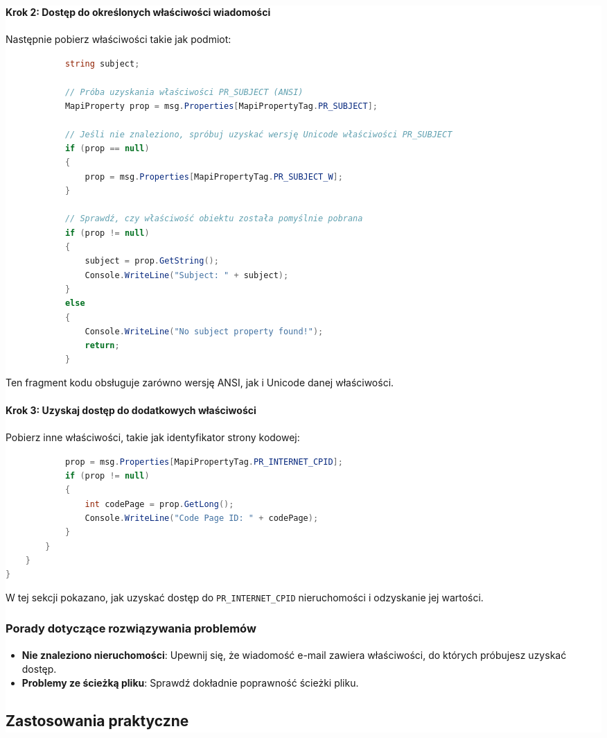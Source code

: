 #### Krok 2: Dostęp do określonych właściwości wiadomości
Następnie pobierz właściwości takie jak podmiot:
```csharp
            string subject;

            // Próba uzyskania właściwości PR_SUBJECT (ANSI)
            MapiProperty prop = msg.Properties[MapiPropertyTag.PR_SUBJECT];

            // Jeśli nie znaleziono, spróbuj uzyskać wersję Unicode właściwości PR_SUBJECT
            if (prop == null)
            {
                prop = msg.Properties[MapiPropertyTag.PR_SUBJECT_W];
            }

            // Sprawdź, czy właściwość obiektu została pomyślnie pobrana
            if (prop != null)
            {
                subject = prop.GetString();
                Console.WriteLine("Subject: " + subject);
            }
            else
            {
                Console.WriteLine("No subject property found!");
                return;
            }
```
Ten fragment kodu obsługuje zarówno wersję ANSI, jak i Unicode danej właściwości.

#### Krok 3: Uzyskaj dostęp do dodatkowych właściwości
Pobierz inne właściwości, takie jak identyfikator strony kodowej:
```csharp
            prop = msg.Properties[MapiPropertyTag.PR_INTERNET_CPID];
            if (prop != null)
            {
                int codePage = prop.GetLong();
                Console.WriteLine("Code Page ID: " + codePage);
            }
        }
    }
}
```
W tej sekcji pokazano, jak uzyskać dostęp do `PR_INTERNET_CPID` nieruchomości i odzyskanie jej wartości.

### Porady dotyczące rozwiązywania problemów
- **Nie znaleziono nieruchomości**: Upewnij się, że wiadomość e-mail zawiera właściwości, do których próbujesz uzyskać dostęp.
- **Problemy ze ścieżką pliku**: Sprawdź dokładnie poprawność ścieżki pliku.

## Zastosowania praktyczne

